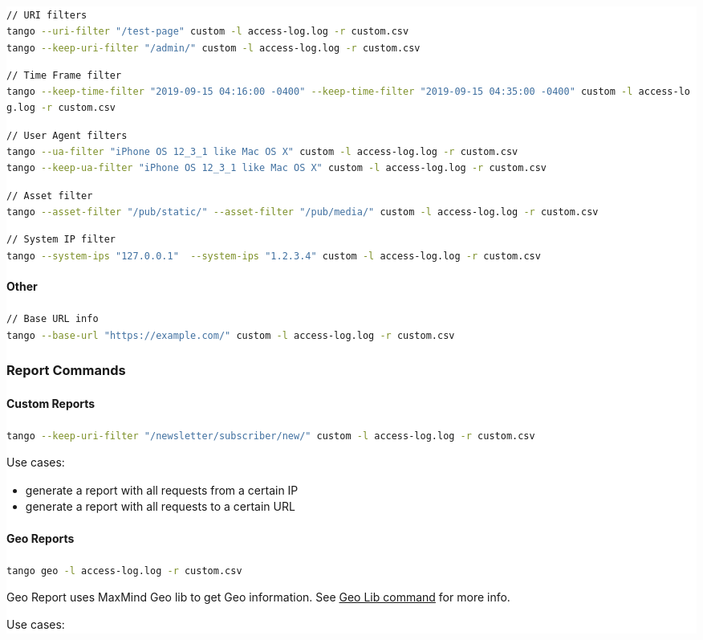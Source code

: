 ```bash
// URI filters
tango --uri-filter "/test-page" custom -l access-log.log -r custom.csv
tango --keep-uri-filter "/admin/" custom -l access-log.log -r custom.csv
```

```bash
// Time Frame filter
tango --keep-time-filter "2019-09-15 04:16:00 -0400" --keep-time-filter "2019-09-15 04:35:00 -0400" custom -l access-log.log -r custom.csv
```

```bash
// User Agent filters
tango --ua-filter "iPhone OS 12_3_1 like Mac OS X" custom -l access-log.log -r custom.csv
tango --keep-ua-filter "iPhone OS 12_3_1 like Mac OS X" custom -l access-log.log -r custom.csv
```

```bash
// Asset filter
tango --asset-filter "/pub/static/" --asset-filter "/pub/media/" custom -l access-log.log -r custom.csv
```

```bash
// System IP filter
tango --system-ips "127.0.0.1"  --system-ips "1.2.3.4" custom -l access-log.log -r custom.csv
```

#### Other

```bash
// Base URL info
tango --base-url "https://example.com/" custom -l access-log.log -r custom.csv
```

### Report Commands

#### Custom Reports

```bash
tango --keep-uri-filter "/newsletter/subscriber/new/" custom -l access-log.log -r custom.csv
```

Use cases:

- generate a report with all requests from a certain IP
- generate a report with all requests to a certain URL

#### Geo Reports

```bash
tango geo -l access-log.log -r custom.csv
```

Geo Report uses MaxMind Geo lib to get Geo information. 
See <a href="#geo-lib">Geo Lib command</a> for more info.

Use cases:
